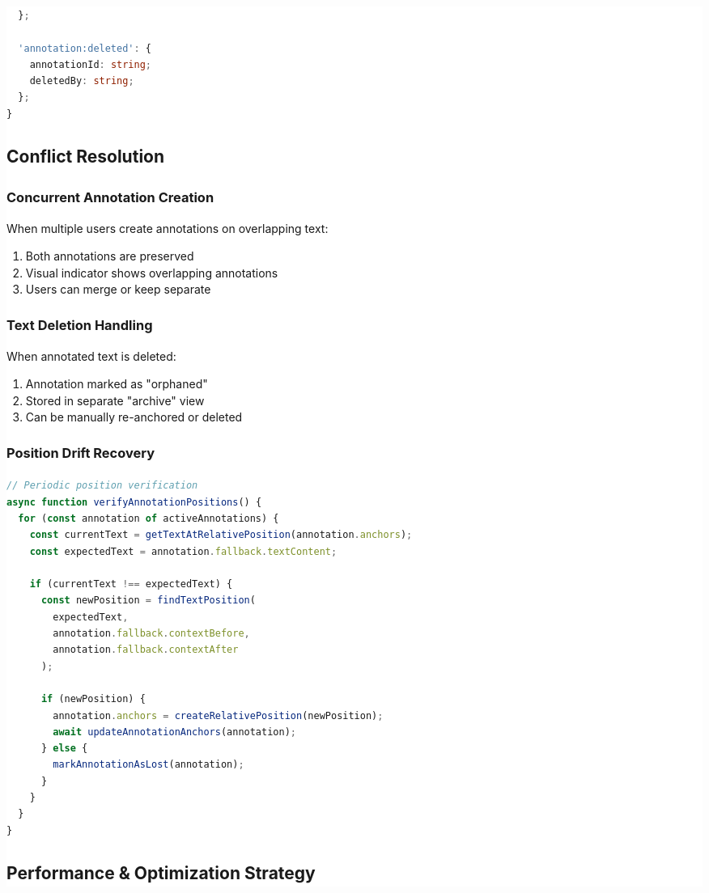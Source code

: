 ```typescript
  };
  
  'annotation:deleted': {
    annotationId: string;
    deletedBy: string;
  };
}
```

## Conflict Resolution

### Concurrent Annotation Creation
When multiple users create annotations on overlapping text:
1. Both annotations are preserved
2. Visual indicator shows overlapping annotations
3. Users can merge or keep separate

### Text Deletion Handling
When annotated text is deleted:
1. Annotation marked as "orphaned"
2. Stored in separate "archive" view
3. Can be manually re-anchored or deleted

### Position Drift Recovery
```javascript
// Periodic position verification
async function verifyAnnotationPositions() {
  for (const annotation of activeAnnotations) {
    const currentText = getTextAtRelativePosition(annotation.anchors);
    const expectedText = annotation.fallback.textContent;
    
    if (currentText !== expectedText) {
      const newPosition = findTextPosition(
        expectedText,
        annotation.fallback.contextBefore,
        annotation.fallback.contextAfter
      );
      
      if (newPosition) {
        annotation.anchors = createRelativePosition(newPosition);
        await updateAnnotationAnchors(annotation);
      } else {
        markAnnotationAsLost(annotation);
      }
    }
  }
}
```

## Performance & Optimization Strategy
